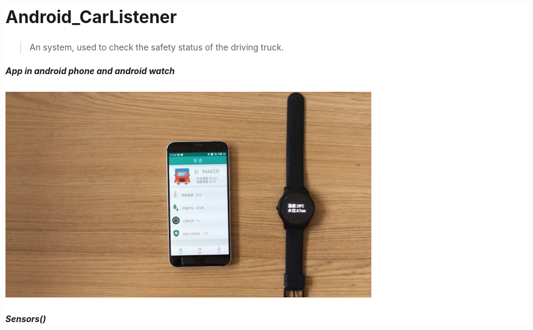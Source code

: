 # Android_CarListener
> An system, used to check the safety status of the driving truck.

 
##### App in android phone and android watch

 <img src="https://github.com/draftbk/Android_CarListener/blob/master/car_listener/car_listener_1.png?raw=true" width="70%" height="70%"> 
 
##### Sensors()
